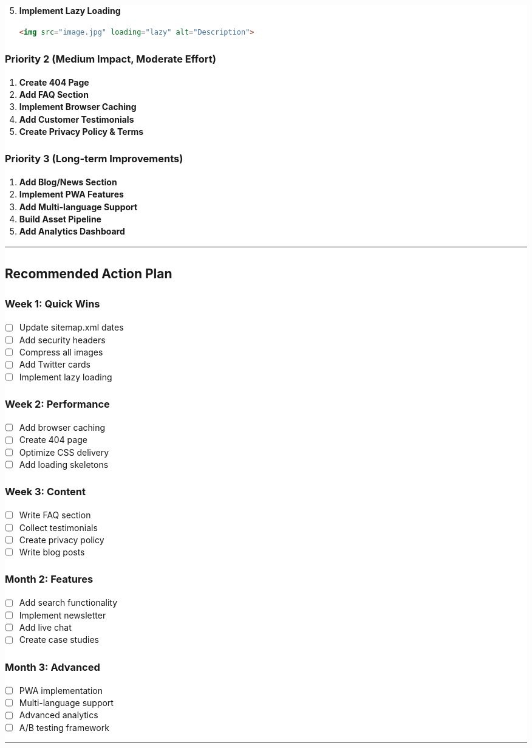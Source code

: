 5. **Implement Lazy Loading**
   ```html
   <img src="image.jpg" loading="lazy" alt="Description">
   ```

### Priority 2 (Medium Impact, Moderate Effort)

1. **Create 404 Page**
2. **Add FAQ Section**
3. **Implement Browser Caching**
4. **Add Customer Testimonials**
5. **Create Privacy Policy & Terms**

### Priority 3 (Long-term Improvements)

1. **Add Blog/News Section**
2. **Implement PWA Features**
3. **Add Multi-language Support**
4. **Build Asset Pipeline**
5. **Add Analytics Dashboard**

---

## Recommended Action Plan

### Week 1: Quick Wins
- [ ] Update sitemap.xml dates
- [ ] Add security headers
- [ ] Compress all images
- [ ] Add Twitter cards
- [ ] Implement lazy loading

### Week 2: Performance
- [ ] Add browser caching
- [ ] Create 404 page
- [ ] Optimize CSS delivery
- [ ] Add loading skeletons

### Week 3: Content
- [ ] Write FAQ section
- [ ] Collect testimonials
- [ ] Create privacy policy
- [ ] Write blog posts

### Month 2: Features
- [ ] Add search functionality
- [ ] Implement newsletter
- [ ] Add live chat
- [ ] Create case studies

### Month 3: Advanced
- [ ] PWA implementation
- [ ] Multi-language support
- [ ] Advanced analytics
- [ ] A/B testing framework

---